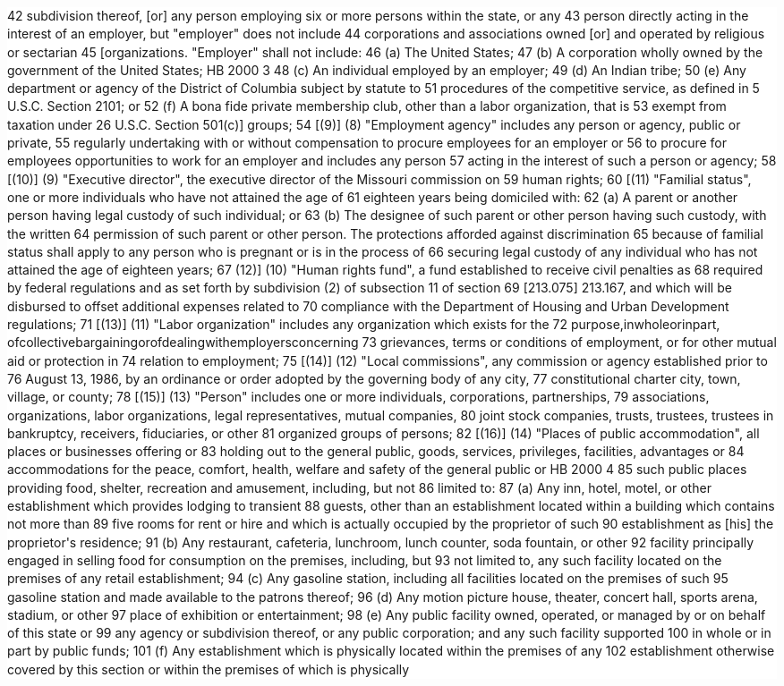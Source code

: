 42 subdivision thereof, [or] any person employing six or more persons within the state, or any
43 person directly acting in the interest of an employer, but "employer" does not include
44 corporations and associations owned [or] and operated by religious or sectarian
45 [organizations. "Employer" shall not include:
46 (a) The United States;
47 (b) A corporation wholly owned by the government of the United States;
HB 2000 3
48 (c) An individual employed by an employer;
49 (d) An Indian tribe;
50 (e) Any department or agency of the District of Columbia subject by statute to
51 procedures of the competitive service, as defined in 5 U.S.C. Section 2101; or
52 (f) A bona fide private membership club, other than a labor organization, that is
53 exempt from taxation under 26 U.S.C. Section 501(c)] groups;
54 [(9)] (8) "Employment agency" includes any person or agency, public or private,
55 regularly undertaking with or without compensation to procure employees for an employer or
56 to procure for employees opportunities to work for an employer and includes any person
57 acting in the interest of such a person or agency;
58 [(10)] (9) "Executive director", the executive director of the Missouri commission on
59 human rights;
60 [(11) "Familial status", one or more individuals who have not attained the age of
61 eighteen years being domiciled with:
62 (a) A parent or another person having legal custody of such individual; or
63 (b) The designee of such parent or other person having such custody, with the written
64 permission of such parent or other person. The protections afforded against discrimination
65 because of familial status shall apply to any person who is pregnant or is in the process of
66 securing legal custody of any individual who has not attained the age of eighteen years;
67 (12)] (10) "Human rights fund", a fund established to receive civil penalties as
68 required by federal regulations and as set forth by subdivision (2) of subsection 11 of section
69 [213.075] 213.167, and which will be disbursed to offset additional expenses related to
70 compliance with the Department of Housing and Urban Development regulations;
71 [(13)] (11) "Labor organization" includes any organization which exists for the
72 purpose,inwholeorinpart, ofcollectivebargainingorofdealingwithemployersconcerning
73 grievances, terms or conditions of employment, or for other mutual aid or protection in
74 relation to employment;
75 [(14)] (12) "Local commissions", any commission or agency established prior to
76 August 13, 1986, by an ordinance or order adopted by the governing body of any city,
77 constitutional charter city, town, village, or county;
78 [(15)] (13) "Person" includes one or more individuals, corporations, partnerships,
79 associations, organizations, labor organizations, legal representatives, mutual companies,
80 joint stock companies, trusts, trustees, trustees in bankruptcy, receivers, fiduciaries, or other
81 organized groups of persons;
82 [(16)] (14) "Places of public accommodation", all places or businesses offering or
83 holding out to the general public, goods, services, privileges, facilities, advantages or
84 accommodations for the peace, comfort, health, welfare and safety of the general public or
HB 2000 4
85 such public places providing food, shelter, recreation and amusement, including, but not
86 limited to:
87 (a) Any inn, hotel, motel, or other establishment which provides lodging to transient
88 guests, other than an establishment located within a building which contains not more than
89 five rooms for rent or hire and which is actually occupied by the proprietor of such
90 establishment as [his] the proprietor's residence;
91 (b) Any restaurant, cafeteria, lunchroom, lunch counter, soda fountain, or other
92 facility principally engaged in selling food for consumption on the premises, including, but
93 not limited to, any such facility located on the premises of any retail establishment;
94 (c) Any gasoline station, including all facilities located on the premises of such
95 gasoline station and made available to the patrons thereof;
96 (d) Any motion picture house, theater, concert hall, sports arena, stadium, or other
97 place of exhibition or entertainment;
98 (e) Any public facility owned, operated, or managed by or on behalf of this state or
99 any agency or subdivision thereof, or any public corporation; and any such facility supported
100 in whole or in part by public funds;
101 (f) Any establishment which is physically located within the premises of any
102 establishment otherwise covered by this section or within the premises of which is physically